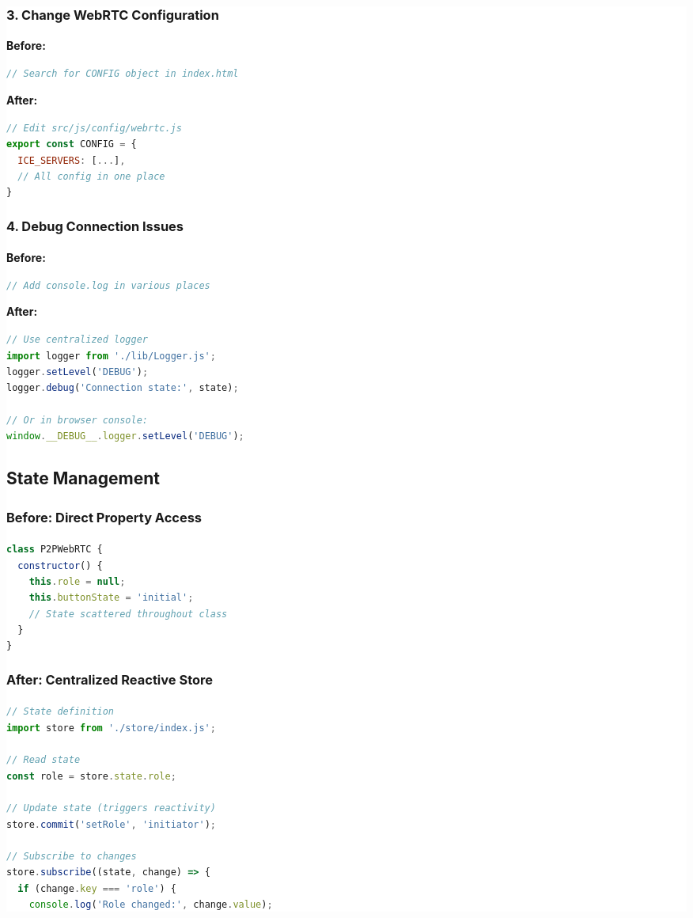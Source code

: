 ### 3. Change WebRTC Configuration

**Before:**

```javascript
// Search for CONFIG object in index.html
```

**After:**

```javascript
// Edit src/js/config/webrtc.js
export const CONFIG = {
  ICE_SERVERS: [...],
  // All config in one place
}
```

### 4. Debug Connection Issues

**Before:**

```javascript
// Add console.log in various places
```

**After:**

```javascript
// Use centralized logger
import logger from './lib/Logger.js';
logger.setLevel('DEBUG');
logger.debug('Connection state:', state);

// Or in browser console:
window.__DEBUG__.logger.setLevel('DEBUG');
```

## State Management

### Before: Direct Property Access

```javascript
class P2PWebRTC {
  constructor() {
    this.role = null;
    this.buttonState = 'initial';
    // State scattered throughout class
  }
}
```

### After: Centralized Reactive Store

```javascript
// State definition
import store from './store/index.js';

// Read state
const role = store.state.role;

// Update state (triggers reactivity)
store.commit('setRole', 'initiator');

// Subscribe to changes
store.subscribe((state, change) => {
  if (change.key === 'role') {
    console.log('Role changed:', change.value);
```